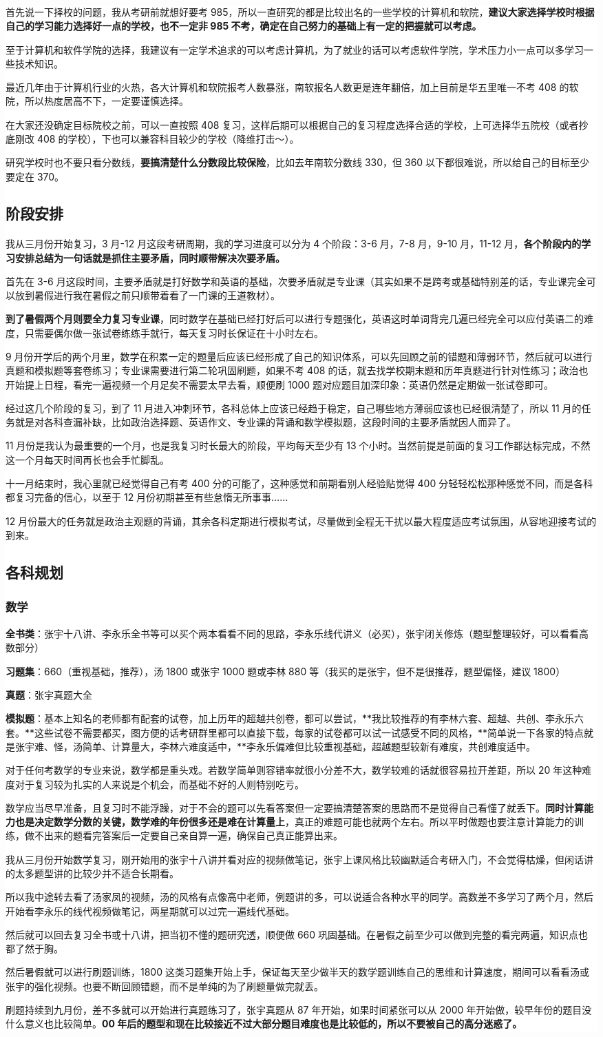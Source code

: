 首先说一下择校的问题，我从考研前就想好要考 985，所以一直研究的都是比较出名的一些学校的计算机和软院，**建议大家选择学校时根据自己的学习能力选择好一点的学校，也不一定非 985 不考，确定在自己努力的基础上有一定的把握就可以考虑。**

至于计算机和软件学院的选择，我建议有一定学术追求的可以考虑计算机，为了就业的话可以考虑软件学院，学术压力小一点可以多学习一些技术知识。

最近几年由于计算机行业的火热，各大计算机和软院报考人数暴涨，南软报名人数更是连年翻倍，加上目前是华五里唯一不考 408 的软院，所以热度居高不下，一定要谨慎选择。

在大家还没确定目标院校之前，可以一直按照 408 复习，这样后期可以根据自己的复习程度选择合适的学校，上可选择华五院校（或者抄底刚改 408 的学校），下也可以兼容科目较少的学校（降维打击～）。

研究学校时也不要只看分数线，**要搞清楚什么分数段比较保险**，比如去年南软分数线 330，但 360 以下都很难说，所以给自己的目标至少要定在 370。

## **阶段安排**

我从三月份开始复习，3 月-12 月这段考研周期，我的学习进度可以分为 4 个阶段：3-6 月，7-8 月，9-10 月，11-12 月，**各个阶段内的学习安排总结为一句话就是抓住主要矛盾，同时顺带解决次要矛盾。**

首先在 3-6 月这段时间，主要矛盾就是打好数学和英语的基础，次要矛盾就是专业课（其实如果不是跨考或基础特别差的话，专业课完全可以放到暑假进行我在暑假之前只顺带着看了一门课的王道教材）。

**到了暑假两个月则要全力复习专业课**，同时数学在基础已经打好后可以进行专题强化，英语这时单词背完几遍已经完全可以应付英语二的难度，只需要偶尔做一张试卷练练手就行，每天复习时长保证在十小时左右。

9 月份开学后的两个月里，数学在积累一定的题量后应该已经形成了自己的知识体系，可以先回顾之前的错题和薄弱环节，然后就可以进行真题和模拟题等套卷练习；专业课需要进行第二轮巩固刷题，如果不考 408 的话，就去找学校期末题和历年真题进行针对性练习；政治也开始提上日程，看完一遍视频一个月足矣不需要太早去看，顺便刷 1000 题对应题目加深印象：英语仍然是定期做一张试卷即可。

经过这几个阶段的复习，到了 11 月进入冲刺环节，各科总体上应该已经趋于稳定，自己哪些地方薄弱应该也已经很清楚了，所以 11 月的任务就是对各科查漏补缺，比如政治选择题、英语作文、专业课的背诵和数学模拟题，这段时间的主要矛盾就因人而异了。

11 月份是我认为最重要的一个月，也是我复习时长最大的阶段，平均每天至少有 13 个小时。当然前提是前面的复习工作都达标完成，不然这一个月每天时间再长也会手忙脚乱。

十一月结束时，我心里就已经觉得自己有考 400 分的可能了，这种感觉和前期看别人经验贴觉得 400 分轻轻松松那种感觉不同，而是各科都复习完备的信心，以至于 12 月份初期甚至有些怠惰无所事事……

12 月份最大的任务就是政治主观题的背诵，其余各科定期进行模拟考试，尽量做到全程无干扰以最大程度适应考试氛围，从容地迎接考试的到来。

## **各科规划**

### **数学**

**全书类**：张宇十八讲、李永乐全书等可以买个两本看看不同的思路，李永乐线代讲义（必买），张宇闭关修炼（题型整理较好，可以看看高数部分）

**习题集**：660（重视基础，推荐），汤 1800 或张宇 1000 题或李林 880 等（我买的是张宇，但不是很推荐，题型偏怪，建议 1800）

**真题**：张宇真题大全

**模拟题**：基本上知名的老师都有配套的试卷，加上历年的超越共创卷，都可以尝试，**我比较推荐的有李林六套、超越、共创、李永乐六套。**这些试卷不需要都买，图方便的话考研群里都可以直接下载，每家的试卷都可以试一试感受不同的风格，**简单说一下各家的特点就是张宇难、怪，汤简单、计算量大，李林六难度适中，**李永乐偏难但比较重视基础，超越题型较新有难度，共创难度适中。

对于任何考数学的专业来说，数学都是重头戏。若数学简单则容错率就很小分差不大，数学较难的话就很容易拉开差距，所以 20 年这种难度对于复习较为扎实的人来说是个机会，而基础不好的人则特别吃亏。

数学应当尽早准备，且复习时不能浮躁，对于不会的题可以先看答案但一定要搞清楚答案的思路而不是觉得自己看懂了就丢下。**同时计算能力也是决定数学分数的关键，数学难的年份很多还是难在计算量上**，真正的难题可能也就两个左右。所以平时做题也要注意计算能力的训练，做不出来的题看完答案后一定要自己亲自算一遍，确保自己真正能算出来。

我从三月份开始数学复习，刚开始用的张宇十八讲并看对应的视频做笔记，张宇上课风格比较幽默适合考研入门，不会觉得枯燥，但闲话讲的太多题型讲的比较少并不适合长期看。

所以我中途转去看了汤家凤的视频，汤的风格有点像高中老师，例题讲的多，可以说适合各种水平的同学。高数差不多学习了两个月，然后开始看李永乐的线代视频做笔记，两星期就可以过完一遍线代基础。

然后就可以回去复习全书或十八讲，把当初不懂的题研究透，顺便做 660 巩固基础。在暑假之前至少可以做到完整的看完两遍，知识点也都了然于胸。

然后暑假就可以进行刷题训练，1800 这类习题集开始上手，保证每天至少做半天的数学题训练自己的思维和计算速度，期间可以看看汤或张宇的强化视频。也要不断回顾错题，而不是单纯的为了刷题量做完就丢。

刷题持续到九月份，差不多就可以开始进行真题练习了，张宇真题从 87 年开始，如果时间紧张可以从 2000 年开始做，较早年份的题目没什么意义也比较简单。**00 年后的题型和现在比较接近不过大部分题目难度也是比较低的，所以不要被自己的高分迷惑了。**
